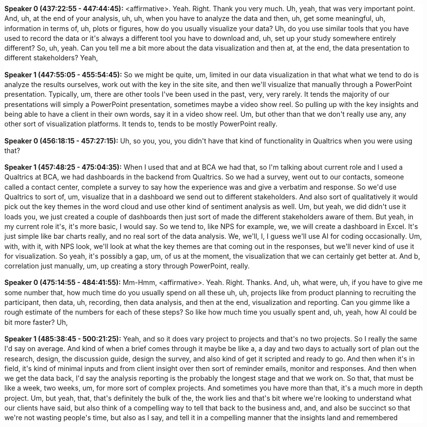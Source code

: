 **Speaker 0 (437:22:55 \- 447:44:45):** \<affirmative\>. Yeah. Right. Thank you very much. Uh, yeah, that was very important point. And, uh, at the end of your analysis, uh, uh, when you have to analyze the data and then, uh, get some meaningful, uh, information in terms of, uh, plots or figures, how do you usually visualize your data? Uh, do you use similar tools that you have used to record the data or it's always a different tool you have to download and, uh, set up your study somewhere entirely different? So, uh, yeah. Can you tell me a bit more about the data visualization and then at, at the end, the data presentation to different stakeholders? Yeah, 

**Speaker 1 (447:55:05 \- 455:54:45):** So we might be quite, um, limited in our data visualization in that what what we tend to do is analyze the results ourselves, work out with the key in the site site, and then we'll visualize that manually through a PowerPoint presentation. Typically, um, there are other tools I've been used in the past, very, very rarely. It tends the majority of our presentations will simply a PowerPoint presentation, sometimes maybe a video show reel. So pulling up with the key insights and being able to have a client in their own words, say it in a video show reel. Um, but other than that we don't really use any, any other sort of visualization platforms. It tends to, tends to be mostly PowerPoint really. 

**Speaker 0 (456:18:15 \- 457:27:15):** Uh, so you, you, you didn't have that kind of functionality in Qualtrics when you were using that? 

**Speaker 1 (457:48:25 \- 475:04:35):** When I used that and at BCA we had that, so I'm talking about current role and I used a Qualtrics at BCA, we had dashboards in the backend from Qualtrics. So we had a survey, went out to our contacts, someone called a contact center, complete a survey to say how the experience was and give a verbatim and response. So we'd use Qualtrics to sort of, um, visualize that in a dashboard we send out to different stakeholders. And also sort of qualitatively it would pick out the key themes in the word cloud and use other kind of sentiment analysis as well. Um, but yeah, we did didn't use it loads you, we just created a couple of dashboards then just sort of made the different stakeholders aware of them. But yeah, in my current role it's, it's more basic, I would say. So we tend to, like NPS for example, we, we will create a dashboard in Excel. It's just simple like bar charts really, and no real sort of the data analysis. We, we'll, I, I guess we'll use AI for coding occasionally. Um, with, with it, with NPS look, we'll look at what the key themes are that coming out in the responses, but we'll never kind of use it for visualization. So yeah, it's possibly a gap, um, of us at the moment, the visualization that we can certainly get better at. And b, correlation just manually, um, up creating a story through PowerPoint, really. 

**Speaker 0 (475:14:55 \- 484:41:55):** Mm-Hmm, \<affirmative\>. Yeah. Right. Thanks. And, uh, what were, uh, if you have to give me some number that, how much time do you usually spend on all these uh, uh, projects like from product planning to recruiting the participant, then data, uh, recording, then data analysis, and then at the end, visualization and reporting. Can you gimme like a rough estimate of the numbers for each of these steps? So like how much time you usually spent and, uh, yeah, how AI could be bit more faster? Uh, 

**Speaker 1 (485:38:45 \- 500:21:25):** Yeah, and so it does vary project to projects and that's no two projects. So I really the same I'd say on average. And kind of when a brief comes through it maybe be like a, a day and two days to actually sort of plan out the research, design, the discussion guide, design the survey, and also kind of get it scripted and ready to go. And then when it's in field, it's kind of minimal inputs and from client insight over then sort of reminder emails, monitor and responses. And then when we get the data back, I'd say the analysis reporting is the probably the longest stage and that we work on. So that, that must be like a week, two weeks, um, for more sort of complex projects. And sometimes you have more than that, it's a much more in depth project. Um, but yeah, that, that's definitely the bulk of the, the work lies and that's bit where we're looking to understand what our clients have said, but also think of a compelling way to tell that back to the business and, and, and also be succinct so that we're not wasting people's time, but also as I say, and tell it in a compelling manner that the insights land and remembered 
